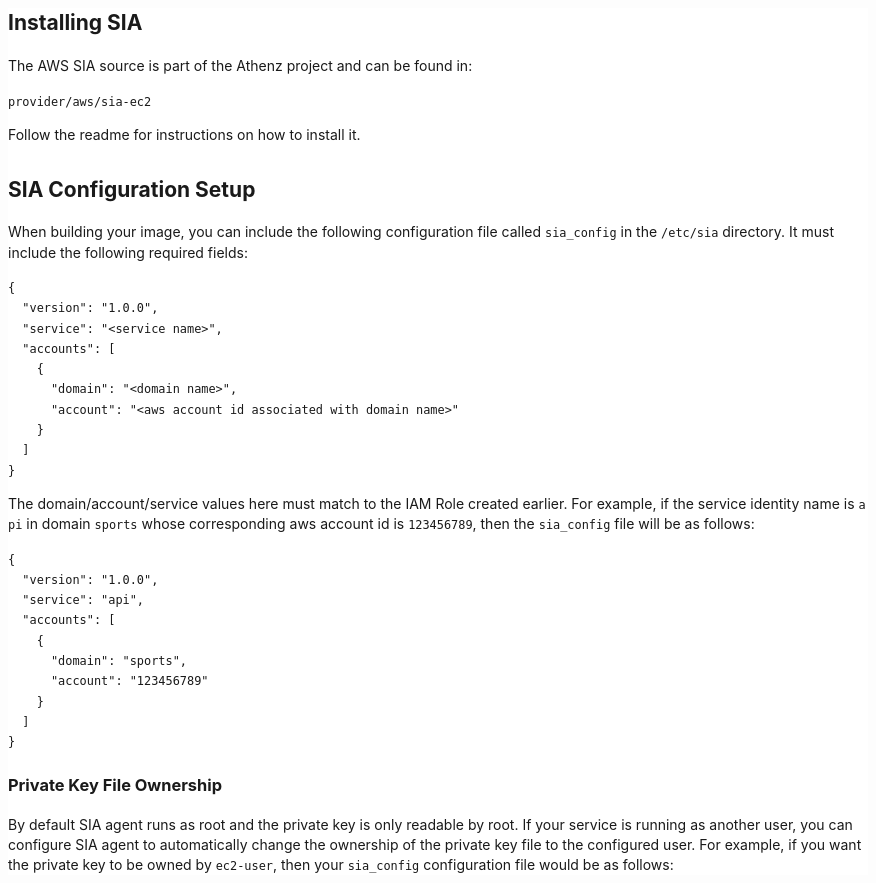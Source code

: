 ## Installing SIA

The AWS SIA source is part of the Athenz project and can be found in:
```
provider/aws/sia-ec2
``` 
Follow the readme for instructions on how to install it.

## SIA Configuration Setup

When building your image, you can include the following configuration
file called `sia_config` in the `/etc/sia` directory. It must include
the following required fields:

```
{
  "version": "1.0.0",
  "service": "<service name>",
  "accounts": [
    {
      "domain": "<domain name>",
      "account": "<aws account id associated with domain name>"
    }
  ]
}
```

The domain/account/service values here must match to the IAM Role
created earlier. For example, if the service identity name is `api`
in domain `sports` whose corresponding aws account id is `123456789`,
then the `sia_config` file will be as follows:

```
{
  "version": "1.0.0",
  "service": "api",
  "accounts": [
    {
      "domain": "sports",
      "account": "123456789"
    }
  ]
}
```

### Private Key File Ownership

By default SIA agent runs as root and the private key is only readable
by root. If your service is running as another user, you can configure
SIA agent to automatically change the ownership of the private key file
to the configured user.
For example, if you want the private key to be owned by `ec2-user`, then
your `sia_config` configuration file would be as follows:
